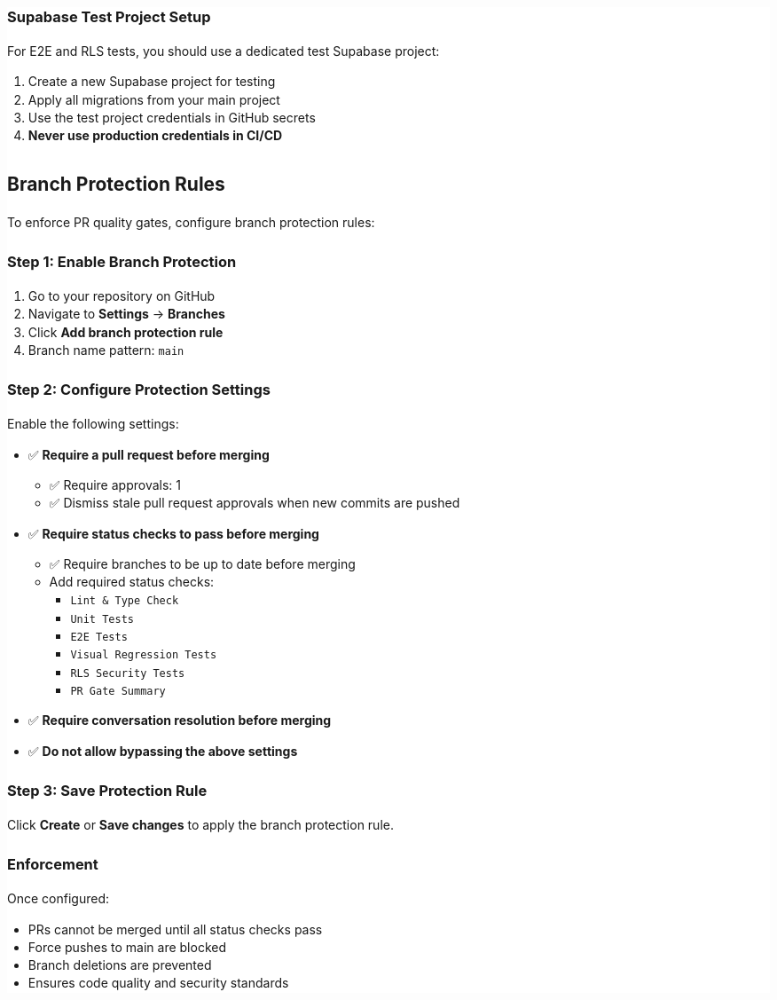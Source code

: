 ### Supabase Test Project Setup

For E2E and RLS tests, you should use a dedicated test Supabase project:

1. Create a new Supabase project for testing
2. Apply all migrations from your main project
3. Use the test project credentials in GitHub secrets
4. **Never use production credentials in CI/CD**

## Branch Protection Rules

To enforce PR quality gates, configure branch protection rules:

### Step 1: Enable Branch Protection

1. Go to your repository on GitHub
2. Navigate to **Settings** → **Branches**
3. Click **Add branch protection rule**
4. Branch name pattern: `main`

### Step 2: Configure Protection Settings

Enable the following settings:

- ✅ **Require a pull request before merging**
  - ✅ Require approvals: 1
  - ✅ Dismiss stale pull request approvals when new commits are pushed

- ✅ **Require status checks to pass before merging**
  - ✅ Require branches to be up to date before merging
  - Add required status checks:
    - `Lint & Type Check`
    - `Unit Tests`
    - `E2E Tests`
    - `Visual Regression Tests`
    - `RLS Security Tests`
    - `PR Gate Summary`

- ✅ **Require conversation resolution before merging**

- ✅ **Do not allow bypassing the above settings**

### Step 3: Save Protection Rule

Click **Create** or **Save changes** to apply the branch protection rule.

### Enforcement

Once configured:
- PRs cannot be merged until all status checks pass
- Force pushes to main are blocked
- Branch deletions are prevented
- Ensures code quality and security standards
